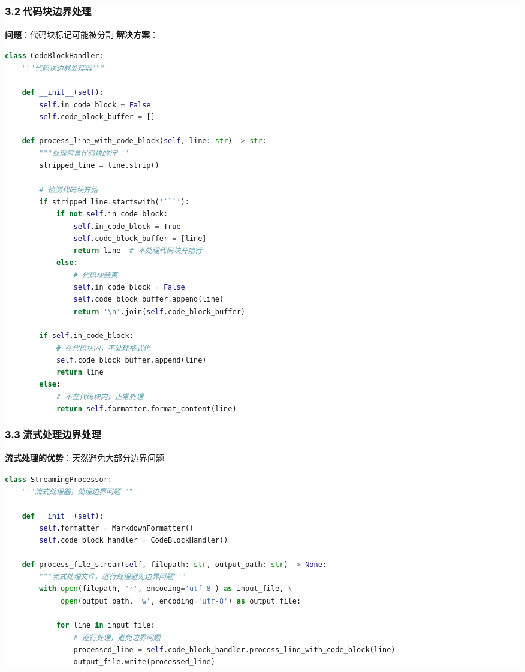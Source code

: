 ### 3.2 代码块边界处理

**问题**：代码块标记可能被分割
**解决方案**：

```python
class CodeBlockHandler:
    """代码块边界处理器"""
    
    def __init__(self):
        self.in_code_block = False
        self.code_block_buffer = []
    
    def process_line_with_code_block(self, line: str) -> str:
        """处理包含代码块的行"""
        stripped_line = line.strip()
        
        # 检测代码块开始
        if stripped_line.startswith('```'):
            if not self.in_code_block:
                self.in_code_block = True
                self.code_block_buffer = [line]
                return line  # 不处理代码块开始行
            else:
                # 代码块结束
                self.in_code_block = False
                self.code_block_buffer.append(line)
                return '\n'.join(self.code_block_buffer)
        
        if self.in_code_block:
            # 在代码块内，不处理格式化
            self.code_block_buffer.append(line)
            return line
        else:
            # 不在代码块内，正常处理
            return self.formatter.format_content(line)
```

### 3.3 流式处理边界处理

**流式处理的优势**：天然避免大部分边界问题

```python
class StreamingProcessor:
    """流式处理器，处理边界问题"""
    
    def __init__(self):
        self.formatter = MarkdownFormatter()
        self.code_block_handler = CodeBlockHandler()
    
    def process_file_stream(self, filepath: str, output_path: str) -> None:
        """流式处理文件，逐行处理避免边界问题"""
        with open(filepath, 'r', encoding='utf-8') as input_file, \
             open(output_path, 'w', encoding='utf-8') as output_file:
            
            for line in input_file:
                # 逐行处理，避免边界问题
                processed_line = self.code_block_handler.process_line_with_code_block(line)
                output_file.write(processed_line)
```
